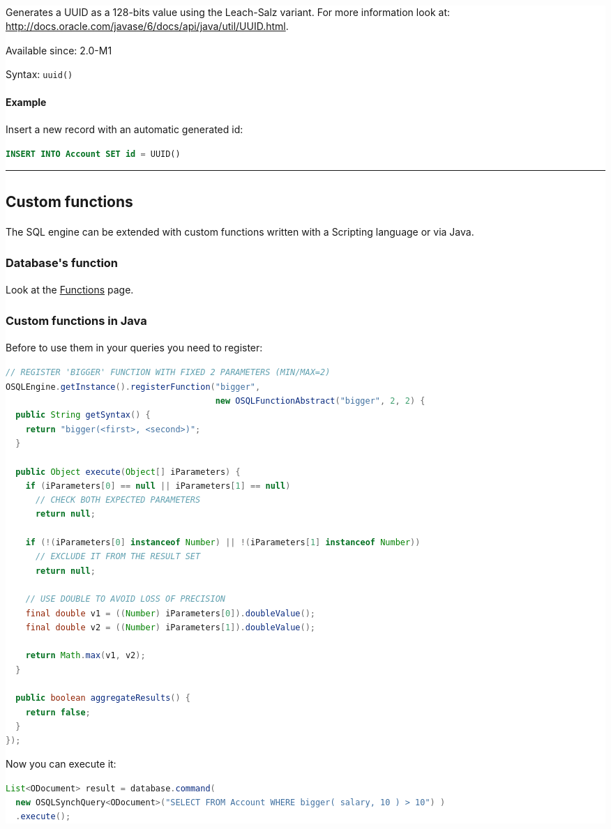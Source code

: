 Generates a UUID as a 128-bits value using the Leach-Salz variant. For more information look at: http://docs.oracle.com/javase/6/docs/api/java/util/UUID.html.

Available since: 2.0-M1

Syntax: ```uuid()```

#### Example

Insert a new record with an automatic generated id:

```sql
INSERT INTO Account SET id = UUID()
```


---

## Custom functions

The SQL engine can be extended with custom functions written with a Scripting language or via Java.

### Database's function

Look at the [Functions](Functions.md) page.

### Custom functions in Java

Before to use them in your queries you need to register:

```java
// REGISTER 'BIGGER' FUNCTION WITH FIXED 2 PARAMETERS (MIN/MAX=2)
OSQLEngine.getInstance().registerFunction("bigger",
                                          new OSQLFunctionAbstract("bigger", 2, 2) {
  public String getSyntax() {
    return "bigger(<first>, <second>)";
  }

  public Object execute(Object[] iParameters) {
    if (iParameters[0] == null || iParameters[1] == null)
      // CHECK BOTH EXPECTED PARAMETERS
      return null;

    if (!(iParameters[0] instanceof Number) || !(iParameters[1] instanceof Number))
      // EXCLUDE IT FROM THE RESULT SET
      return null;

    // USE DOUBLE TO AVOID LOSS OF PRECISION
    final double v1 = ((Number) iParameters[0]).doubleValue();
    final double v2 = ((Number) iParameters[1]).doubleValue();

    return Math.max(v1, v2);
  }

  public boolean aggregateResults() {
    return false;
  }
});
```

Now you can execute it:

```java
List<ODocument> result = database.command(
  new OSQLSynchQuery<ODocument>("SELECT FROM Account WHERE bigger( salary, 10 ) > 10") )
  .execute();
```
